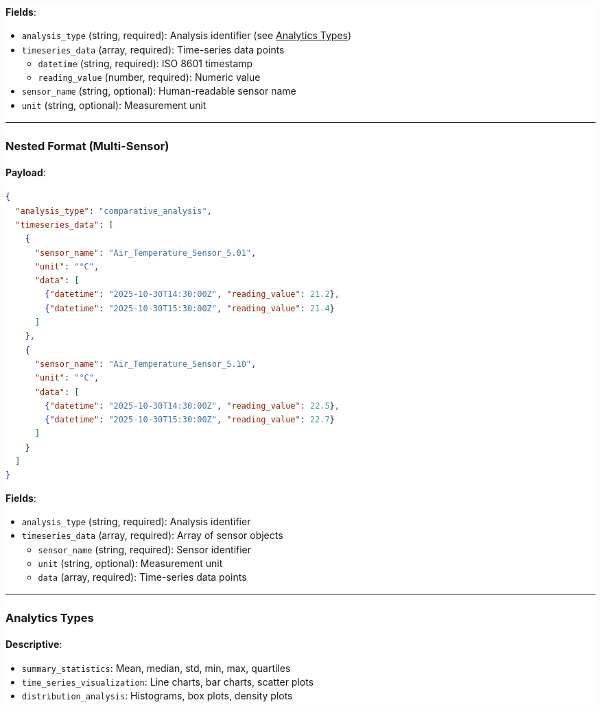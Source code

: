 **Fields**:
- `analysis_type` (string, required): Analysis identifier (see [Analytics Types](#analytics-types))
- `timeseries_data` (array, required): Time-series data points
  - `datetime` (string, required): ISO 8601 timestamp
  - `reading_value` (number, required): Numeric value
- `sensor_name` (string, optional): Human-readable sensor name
- `unit` (string, optional): Measurement unit

---

### Nested Format (Multi-Sensor)

**Payload**:
```json
{
  "analysis_type": "comparative_analysis",
  "timeseries_data": [
    {
      "sensor_name": "Air_Temperature_Sensor_5.01",
      "unit": "°C",
      "data": [
        {"datetime": "2025-10-30T14:30:00Z", "reading_value": 21.2},
        {"datetime": "2025-10-30T15:30:00Z", "reading_value": 21.4}
      ]
    },
    {
      "sensor_name": "Air_Temperature_Sensor_5.10",
      "unit": "°C",
      "data": [
        {"datetime": "2025-10-30T14:30:00Z", "reading_value": 22.5},
        {"datetime": "2025-10-30T15:30:00Z", "reading_value": 22.7}
      ]
    }
  ]
}
```

**Fields**:
- `analysis_type` (string, required): Analysis identifier
- `timeseries_data` (array, required): Array of sensor objects
  - `sensor_name` (string, required): Sensor identifier
  - `unit` (string, optional): Measurement unit
  - `data` (array, required): Time-series data points

---

### Analytics Types

**Descriptive**:
- `summary_statistics`: Mean, median, std, min, max, quartiles
- `time_series_visualization`: Line charts, bar charts, scatter plots
- `distribution_analysis`: Histograms, box plots, density plots
